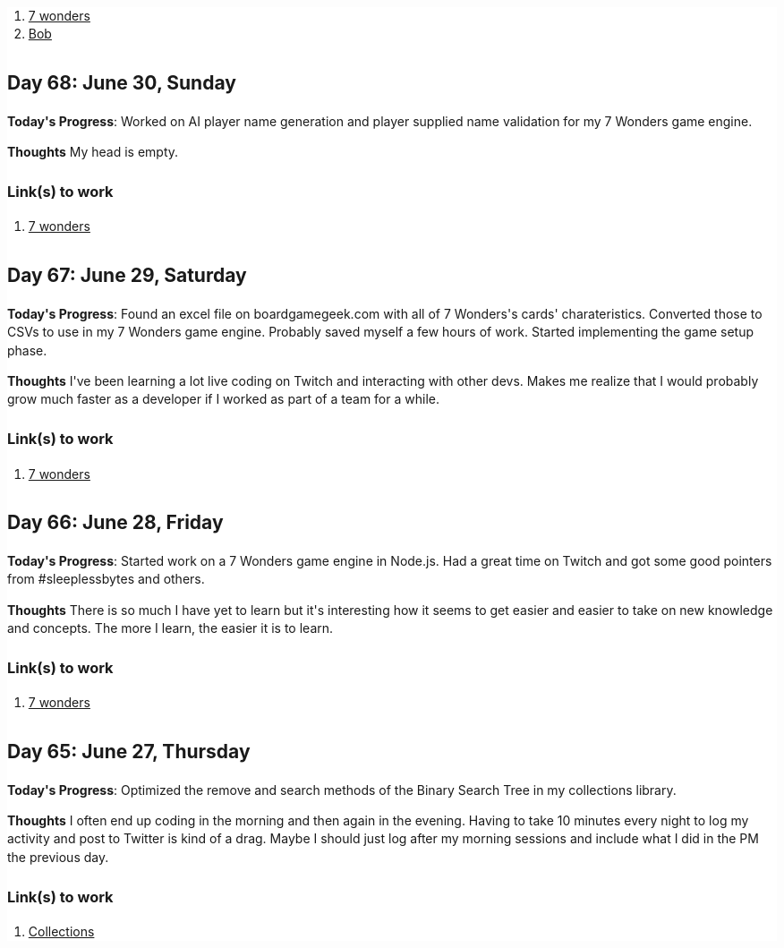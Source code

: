 1. [7 wonders](https://github.com/snowfrogdev/seven-wonders)
2. [Bob](https://github.com/snowfrogdev/Exercism/tree/master/typescript/bob)

## Day 68: June 30, Sunday

**Today's Progress**: Worked on AI player name generation and player supplied name validation for my 7 Wonders game engine.

**Thoughts** My head is empty.

### Link(s) to work

1. [7 wonders](https://github.com/snowfrogdev/seven-wonders)

## Day 67: June 29, Saturday

**Today's Progress**: Found an excel file on boardgamegeek.com with all of 7 Wonders's cards' charateristics. Converted those to CSVs to use in my 7 Wonders game engine. Probably saved myself a few hours of work. Started implementing the game setup phase.

**Thoughts** I've been learning a lot live coding on Twitch and interacting with other devs. Makes me realize that I would probably grow much faster as a developer if I worked as part of a team for a while.

### Link(s) to work

1. [7 wonders](https://github.com/snowfrogdev/seven-wonders)

## Day 66: June 28, Friday

**Today's Progress**: Started work on a 7 Wonders game engine in Node.js. Had a great time on Twitch and got some good pointers from #sleeplessbytes and others.

**Thoughts** There is so much I have yet to learn but it's interesting how it seems to get easier and easier to take on new knowledge and concepts. The more I learn, the easier it is to learn.

### Link(s) to work

1. [7 wonders](https://github.com/snowfrogdev/seven-wonders)

## Day 65: June 27, Thursday

**Today's Progress**: Optimized the remove and search methods of the Binary Search Tree in my collections library.

**Thoughts** I often end up coding in the morning and then again in the evening. Having to take 10 minutes every night to log my activity and post to Twitter is kind of a drag. Maybe I should just log after my morning sessions and include what I did in the PM the previous day.

### Link(s) to work

1. [Collections](https://github.com/snowfrogdev/collections-ts)
